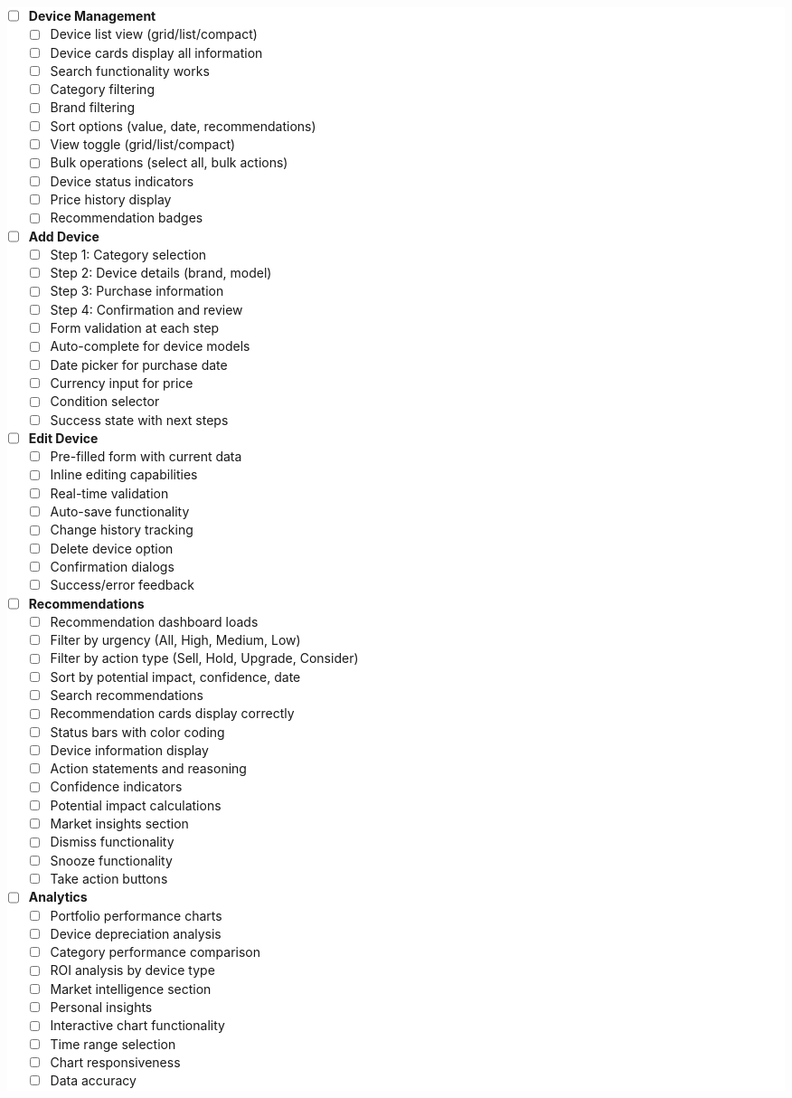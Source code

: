 - [ ] **Device Management**
  - [ ] Device list view (grid/list/compact)
  - [ ] Device cards display all information
  - [ ] Search functionality works
  - [ ] Category filtering
  - [ ] Brand filtering
  - [ ] Sort options (value, date, recommendations)
  - [ ] View toggle (grid/list/compact)
  - [ ] Bulk operations (select all, bulk actions)
  - [ ] Device status indicators
  - [ ] Price history display
  - [ ] Recommendation badges

- [ ] **Add Device**
  - [ ] Step 1: Category selection
  - [ ] Step 2: Device details (brand, model)
  - [ ] Step 3: Purchase information
  - [ ] Step 4: Confirmation and review
  - [ ] Form validation at each step
  - [ ] Auto-complete for device models
  - [ ] Date picker for purchase date
  - [ ] Currency input for price
  - [ ] Condition selector
  - [ ] Success state with next steps

- [ ] **Edit Device**
  - [ ] Pre-filled form with current data
  - [ ] Inline editing capabilities
  - [ ] Real-time validation
  - [ ] Auto-save functionality
  - [ ] Change history tracking
  - [ ] Delete device option
  - [ ] Confirmation dialogs
  - [ ] Success/error feedback

- [ ] **Recommendations**
  - [ ] Recommendation dashboard loads
  - [ ] Filter by urgency (All, High, Medium, Low)
  - [ ] Filter by action type (Sell, Hold, Upgrade, Consider)
  - [ ] Sort by potential impact, confidence, date
  - [ ] Search recommendations
  - [ ] Recommendation cards display correctly
  - [ ] Status bars with color coding
  - [ ] Device information display
  - [ ] Action statements and reasoning
  - [ ] Confidence indicators
  - [ ] Potential impact calculations
  - [ ] Market insights section
  - [ ] Dismiss functionality
  - [ ] Snooze functionality
  - [ ] Take action buttons

- [ ] **Analytics**
  - [ ] Portfolio performance charts
  - [ ] Device depreciation analysis
  - [ ] Category performance comparison
  - [ ] ROI analysis by device type
  - [ ] Market intelligence section
  - [ ] Personal insights
  - [ ] Interactive chart functionality
  - [ ] Time range selection
  - [ ] Chart responsiveness
  - [ ] Data accuracy
